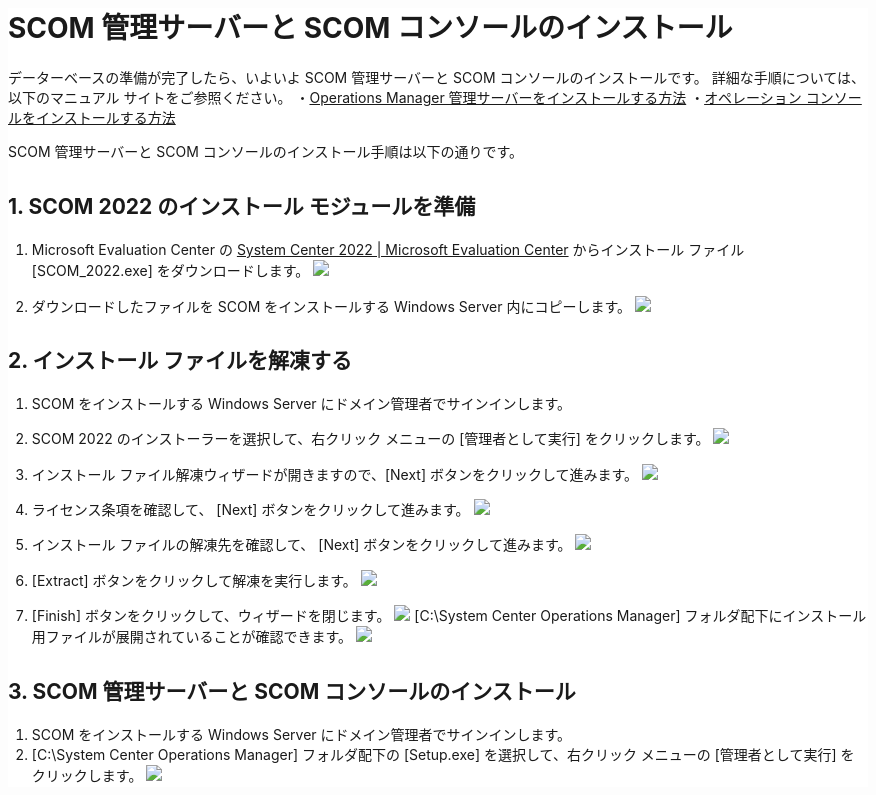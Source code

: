 
# SCOM 管理サーバーと SCOM コンソールのインストール
データーベースの準備が完了したら、いよいよ SCOM 管理サーバーと SCOM コンソールのインストールです。
詳細な手順については、以下のマニュアル サイトをご参照ください。
・[Operations Manager 管理サーバーをインストールする方法](https://learn.microsoft.com/ja-jp/system-center/scom/deploy-install-mgmt-server?view=sc-om-2022)
・[オペレーション コンソールをインストールする方法](https://learn.microsoft.com/ja-jp/system-center/scom/deploy-install-ops-console?view=sc-om-2022)

SCOM 管理サーバーと SCOM コンソールのインストール手順は以下の通りです。

## 1. SCOM 2022 のインストール モジュールを準備
1. Microsoft Evaluation Center の [System Center 2022 | Microsoft Evaluation Center](https://www.microsoft.com/ja-JP/evalcenter/download-system-center-2022) からインストール ファイル [SCOM_2022.exe] をダウンロードします。 
![](026.png)

2. ダウンロードしたファイルを SCOM をインストールする Windows Server 内にコピーします。
![](027.png)

## 2. インストール ファイルを解凍する
1. SCOM をインストールする Windows Server にドメイン管理者でサインインします。
2. SCOM 2022 のインストーラーを選択して、右クリック メニューの [管理者として実行] をクリックします。
![](028.png)

3. インストール ファイル解凍ウィザードが開きますので、[Next] ボタンをクリックして進みます。
![](029.png)

4. ライセンス条項を確認して、 [Next] ボタンをクリックして進みます。
![](030.png)

5. インストール ファイルの解凍先を確認して、 [Next] ボタンをクリックして進みます。
![](031.png)

6. [Extract] ボタンをクリックして解凍を実行します。
![](032.png)

7. [Finish] ボタンをクリックして、ウィザードを閉じます。
![](033.png)
[C:\System Center Operations Manager] フォルダ配下にインストール用ファイルが展開されていることが確認できます。 
![](034.png)

## 3. SCOM 管理サーバーと SCOM コンソールのインストール
1. SCOM をインストールする Windows Server にドメイン管理者でサインインします。
2. [C:\System Center Operations Manager] フォルダ配下の [Setup.exe] を選択して、右クリック メニューの [管理者として実行] をクリックします。
![](035.png)

